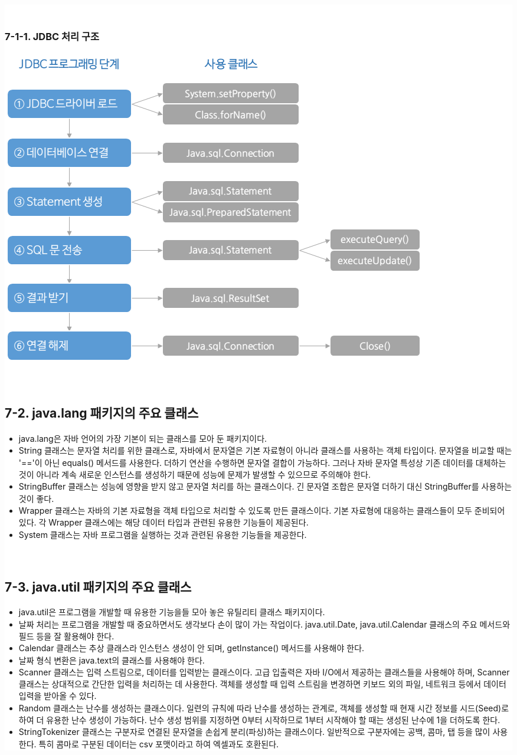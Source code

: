 <br>

### 7-1-1. JDBC 처리 구조 
![JDBC처리구조](./images/jdbc_programming.png)

<br> 

## 7-2. java.lang 패키지의 주요 클래스

- java.lang은 자바 언어의 가장 기본이 되는 클래스를 모아 둔 패키지이다.
- String 클래스는 문자열 처리를 위한 클래스로, 자바에서 문자열은 기본 자료형이 아니라 클래스를 사용하는 객체 타입이다.
문자열을 비교할 때는 '=='이 아닌 equals() 메서드를 사용한다.
더하기 연산을 수행하면 문자열 결합이 가능하다. 그러나 자바 문자열 특성상 기존 데이터를 대체하는 것이 아니라 계속 새로운 인스턴스를 생성하기 때문에 성능에 문제가 발생할 수 있으므로 주의해야 한다.
- StringBuffer 클래스는 성능에 영향을 받지 않고 문자열 처리를 하는 클래스이다. 긴 문자열 조합은 문자열 더하기 대신 StringBuffer를 사용하는 것이 좋다.
- Wrapper 클래스는 자바의 기본 자료형을 객체 타입으로 처리할 수 있도록 만든 클래스이다. 기본 자료형에 대응하는 클래스들이 모두 준비되어 있다. 각 Wrapper 클래스에는 해당 데이터 타입과 관련된 유용한 기능들이 제공된다.
- System 클래스는 자바 프로그램을 실행하는 것과 관련된 유용한 기능들을 제공한다.
 
<br>

## 7-3. java.util 패키지의 주요 클래스
- java.util은 프로그램을 개발할 때 유용한 기능을들 모아 놓은 유틸리티 클래스 패키지이다.
- 날짜 처리는 프로그램을 개발할 때 중요하면서도 생각보다 손이 많이 가는 작업이다. java.util.Date, java.util.Calendar 클래스의 주요 메서드와 필드 등을 잘 활용해야 한다.
- Calendar 클래스는 추상 클래스라 인스턴스 생성이 안 되며, getInstance() 메서드를 사용해야 한다.
- 날짜 형식 변환은 java.text의 클래스를 사용해야 한다.
- Scanner 클래스는 입력 스트림으로, 데이터를 입력받는 클래스이다. 고급 입출력은 자바 I/O에서 제공하는 클래스들을 사용해야 하며, Scanner 클래스는 상대적으로 간단한 입력을 처리하는 데 사용한다. 객체를 생성할 때 입력 스트림을 변경하면 키보드 외의 파일, 네트워크 등에서 데이터 입력을 받아올 수 있다.
- Random 클래스는 난수를 생성하는 클래스이다. 일련의 규칙에 따라 난수를 생성하는 관계로, 객체를 생성할 때 현재 시간 정보를 시드(Seed)로 하여 더 유용한 난수 생성이 가능하다. 난수 생성 범위를 지정하면 0부터 시작하므로 1부터 시작해야 할 때는 생성된 난수에 1을 더하도록 한다.
- StringTokenizer 클래스는 구분자로 연결된 문자열을 손쉽게 분리(파싱)하는 클래스이다. 일반적으로 구분자에는 공백, 콤마, 탭 등을 많이 사용한다. 특히 콤마로 구분된 데이터는 csv 포맷이라고 하여 엑셀과도 호환된다.
 